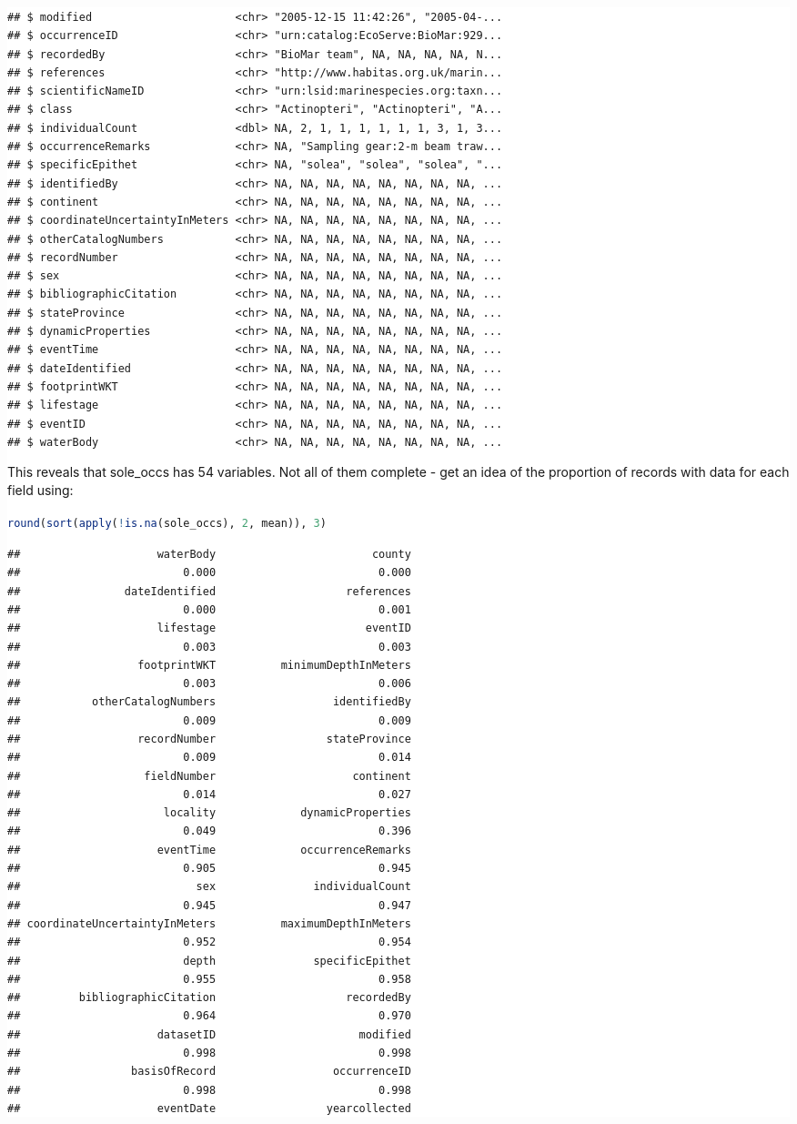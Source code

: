 ```
## $ modified                      <chr> "2005-12-15 11:42:26", "2005-04-...
## $ occurrenceID                  <chr> "urn:catalog:EcoServe:BioMar:929...
## $ recordedBy                    <chr> "BioMar team", NA, NA, NA, NA, N...
## $ references                    <chr> "http://www.habitas.org.uk/marin...
## $ scientificNameID              <chr> "urn:lsid:marinespecies.org:taxn...
## $ class                         <chr> "Actinopteri", "Actinopteri", "A...
## $ individualCount               <dbl> NA, 2, 1, 1, 1, 1, 1, 1, 3, 1, 3...
## $ occurrenceRemarks             <chr> NA, "Sampling gear:2-m beam traw...
## $ specificEpithet               <chr> NA, "solea", "solea", "solea", "...
## $ identifiedBy                  <chr> NA, NA, NA, NA, NA, NA, NA, NA, ...
## $ continent                     <chr> NA, NA, NA, NA, NA, NA, NA, NA, ...
## $ coordinateUncertaintyInMeters <chr> NA, NA, NA, NA, NA, NA, NA, NA, ...
## $ otherCatalogNumbers           <chr> NA, NA, NA, NA, NA, NA, NA, NA, ...
## $ recordNumber                  <chr> NA, NA, NA, NA, NA, NA, NA, NA, ...
## $ sex                           <chr> NA, NA, NA, NA, NA, NA, NA, NA, ...
## $ bibliographicCitation         <chr> NA, NA, NA, NA, NA, NA, NA, NA, ...
## $ stateProvince                 <chr> NA, NA, NA, NA, NA, NA, NA, NA, ...
## $ dynamicProperties             <chr> NA, NA, NA, NA, NA, NA, NA, NA, ...
## $ eventTime                     <chr> NA, NA, NA, NA, NA, NA, NA, NA, ...
## $ dateIdentified                <chr> NA, NA, NA, NA, NA, NA, NA, NA, ...
## $ footprintWKT                  <chr> NA, NA, NA, NA, NA, NA, NA, NA, ...
## $ lifestage                     <chr> NA, NA, NA, NA, NA, NA, NA, NA, ...
## $ eventID                       <chr> NA, NA, NA, NA, NA, NA, NA, NA, ...
## $ waterBody                     <chr> NA, NA, NA, NA, NA, NA, NA, NA, ...
```
This reveals that sole_occs has 54 variables. Not all of them complete - get an idea of the proportion of records with data for each field using:

```r
round(sort(apply(!is.na(sole_occs), 2, mean)), 3)
```

```
##                     waterBody                        county 
##                         0.000                         0.000 
##                dateIdentified                    references 
##                         0.000                         0.001 
##                     lifestage                       eventID 
##                         0.003                         0.003 
##                  footprintWKT          minimumDepthInMeters 
##                         0.003                         0.006 
##           otherCatalogNumbers                  identifiedBy 
##                         0.009                         0.009 
##                  recordNumber                 stateProvince 
##                         0.009                         0.014 
##                   fieldNumber                     continent 
##                         0.014                         0.027 
##                      locality             dynamicProperties 
##                         0.049                         0.396 
##                     eventTime             occurrenceRemarks 
##                         0.905                         0.945 
##                           sex               individualCount 
##                         0.945                         0.947 
## coordinateUncertaintyInMeters          maximumDepthInMeters 
##                         0.952                         0.954 
##                         depth               specificEpithet 
##                         0.955                         0.958 
##         bibliographicCitation                    recordedBy 
##                         0.964                         0.970 
##                     datasetID                      modified 
##                         0.998                         0.998 
##                 basisOfRecord                  occurrenceID 
##                         0.998                         0.998 
##                     eventDate                 yearcollected 
```